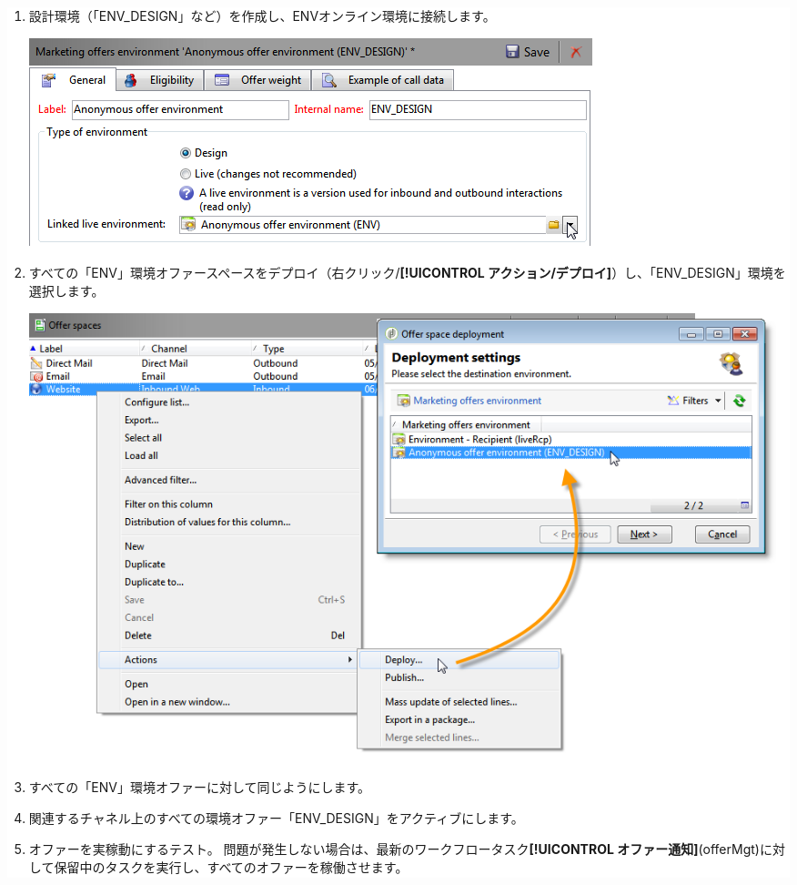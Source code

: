 1. 設計環境（「ENV_DESIGN」など）を作成し、ENVオンライン環境に接続します。

   ![](assets/migration_interaction_4.png)

1. すべての「ENV」環境オファースペースをデプロイ（右クリック/**[!UICONTROL アクション/デプロイ]**）し、「ENV_DESIGN」環境を選択します。

   ![](assets/migration_interaction_5.png)

1. すべての「ENV」環境オファーに対して同じようにします。
1. 関連するチャネル上のすべての環境オファー「ENV_DESIGN」をアクティブにします。
1. オファーを実稼動にするテスト。 問題が発生しない場合は、最新のワークフロータスク&#x200B;**[!UICONTROL オファー通知]**(offerMgt)に対して保留中のタスクを実行し、すべてのオファーを稼働させます。
